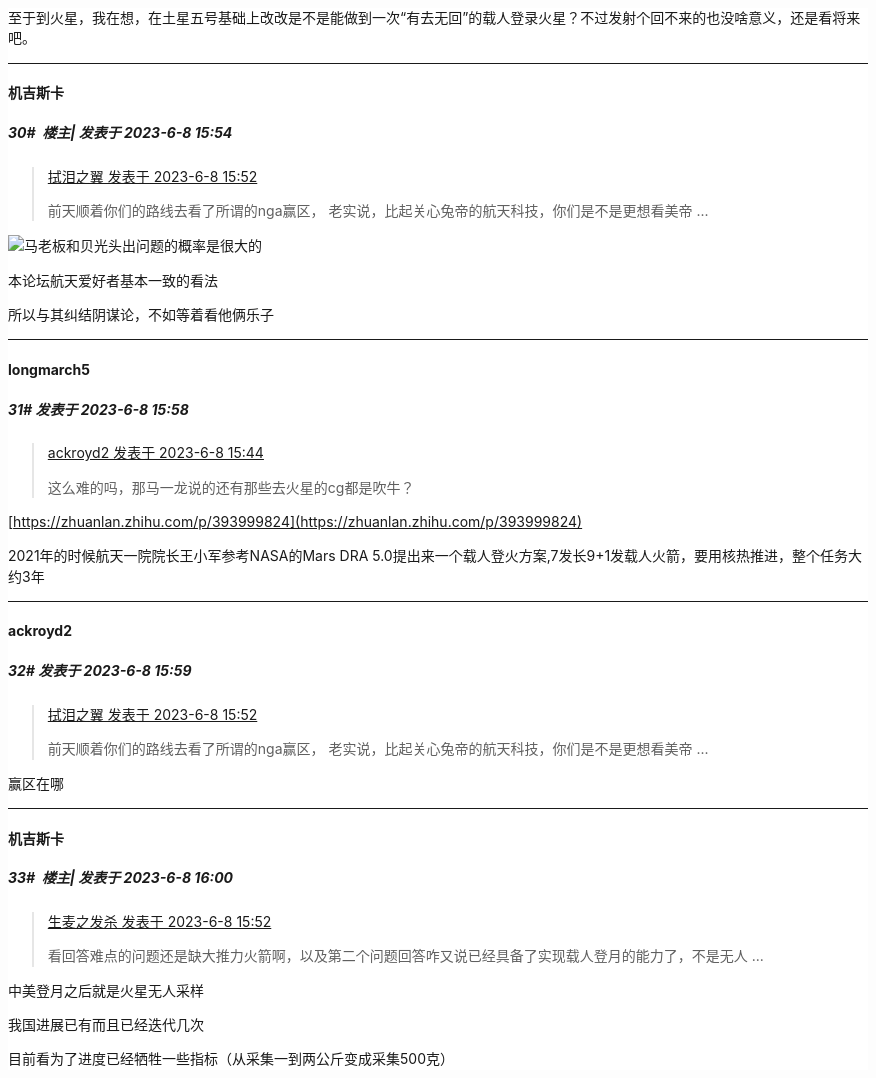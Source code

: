至于到火星，我在想，在土星五号基础上改改是不是能做到一次“有去无回”的载人登录火星？不过发射个回不来的也没啥意义，还是看将来吧。

*****

####  机吉斯卡  
##### 30#         楼主| 发表于 2023-6-8 15:54

<blockquote><a href="httphttps://bbs.saraba1st.com/2b/forum.php?mod=redirect&amp;goto=findpost&amp;pid=61186638&amp;ptid=2138966" target="_blank">拭泪之翼 发表于 2023-6-8 15:52</a>

前天顺着你们的路线去看了所谓的nga赢区， 老实说，比起关心兔帝的航天科技，你们是不是更想看美帝 ...</blockquote>
<img src="https://static.saraba1st.com/image/smiley/face2017/254.png" referrerpolicy="no-referrer">马老板和贝光头出问题的概率是很大的

本论坛航天爱好者基本一致的看法

所以与其纠结阴谋论，不如等着看他俩乐子


*****

####  longmarch5  
##### 31#       发表于 2023-6-8 15:58

<blockquote><a href="httphttps://bbs.saraba1st.com/2b/forum.php?mod=redirect&amp;goto=findpost&amp;pid=61186509&amp;ptid=2138966" target="_blank">ackroyd2 发表于 2023-6-8 15:44</a>

这么难的吗，那马一龙说的还有那些去火星的cg都是吹牛？</blockquote>
[https://zhuanlan.zhihu.com/p/393999824](https://zhuanlan.zhihu.com/p/393999824)

2021年的时候航天一院院长王小军参考NASA的Mars DRA 5.0提出来一个载人登火方案,7发长9+1发载人火箭，要用核热推进，整个任务大约3年

*****

####  ackroyd2  
##### 32#       发表于 2023-6-8 15:59

<blockquote><a href="httphttps://bbs.saraba1st.com/2b/forum.php?mod=redirect&amp;goto=findpost&amp;pid=61186638&amp;ptid=2138966" target="_blank">拭泪之翼 发表于 2023-6-8 15:52</a>

前天顺着你们的路线去看了所谓的nga赢区， 老实说，比起关心兔帝的航天科技，你们是不是更想看美帝 ...</blockquote>
赢区在哪

*****

####  机吉斯卡  
##### 33#         楼主| 发表于 2023-6-8 16:00

<blockquote><a href="httphttps://bbs.saraba1st.com/2b/forum.php?mod=redirect&amp;goto=findpost&amp;pid=61186640&amp;ptid=2138966" target="_blank">生麦之发杀 发表于 2023-6-8 15:52</a>

看回答难点的问题还是缺大推力火箭啊，以及第二个问题回答咋又说已经具备了实现载人登月的能力了，不是无人 ...</blockquote>
中美登月之后就是火星无人采样

我国进展已有而且已经迭代几次

目前看为了进度已经牺牲一些指标（从采集一到两公斤变成采集500克）

